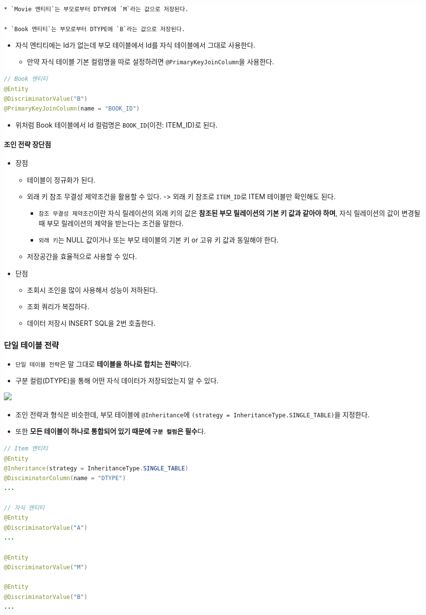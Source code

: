     * `Movie 엔티티`는 부모로부터 DTYPE에 `M`라는 값으로 저장된다.

    * `Book 엔티티`는 부모로부터 DTYPE에 `B`라는 값으로 저장된다.

* 자식 엔티티에는 Id가 없는데 부모 테이블에서 Id를 자식 테이블에서 그대로 사용한다.

    * 만약 자식 테이블 기본 컬럼명을 따로 설정하려면 `@PrimaryKeyJoinColumn`을 사용한다.

```java
// Book 엔티티
@Entity
@DiscriminatorValue("B")
@PrimaryKeyJoinColumn(name = "BOOK_ID")
```

* 위처럼 Book 테이블에서 Id 컬럼명은 `BOOK_ID`(이전: ITEM_ID)로 된다.

#### 조인 전략 장단점

* 장점

    * 테이블이 정규화가 된다.

    * 외래 키 참조 무결성 제약조건을 활용할 수 있다. -> 외래 키 참조로 `ITEM_ID`로 ITEM 테이블만 확인해도 된다.

        * `참조 무결성 제약조건`이란 자식 릴레이션의 외래 키의 값은 **참조된 부모 릴레이션의 기본 키 값과 같아야 하며**, 자식 릴레이션의 값이 변경될 때 부모 릴레이션의 제약을 받는다는 조건을 말한다.

        * `외래 키`는 NULL 값이거나 또는 부모 테이블의 기본 키 or 고유 키 값과 동일해야 한다.

    * 저장공간을 효율적으로 사용할 수 있다.

* 단점

    * 조회시 조인을 많이 사용해서 성능이 저하된다.

    * 조회 쿼리가 복잡하다.

    * 데이터 저장시 INSERT SQL을 2번 호출한다.

### 단일 테이블 전략

* `단일 테이블 전략`은 말 그대로 **테이블을 하나로 합치는 전략**이다.

* 구분 컬럼(DTYPE)을 통해 어떤 자식 데이터가 저장되었는지 알 수 있다.

![](/assets/img/jpa/JPA-Advanced-Mapping-3.png)

* 조인 전략과 형식은 비슷한데, 부모 테이블에 `@Inheritance`에 `(strategy = InheritanceType.SINGLE_TABLE)`을 지정한다.

* 또한 **모든 테이블이 하나로 통합되어 있기 때문에 `구분 컬럼`은 필수**다.

```java
// Item 엔티티
@Entity
@Inheritance(strategy = InheritanceType.SINGLE_TABLE)
@DisciminatorColumn(name = "DTYPE")
...

// 자식 엔티티
@Entity
@DiscriminatorValue("A")
...

@Entity
@DiscriminatorValue("M")

@Entity
@DiscriminatorValue("B")
...
```
